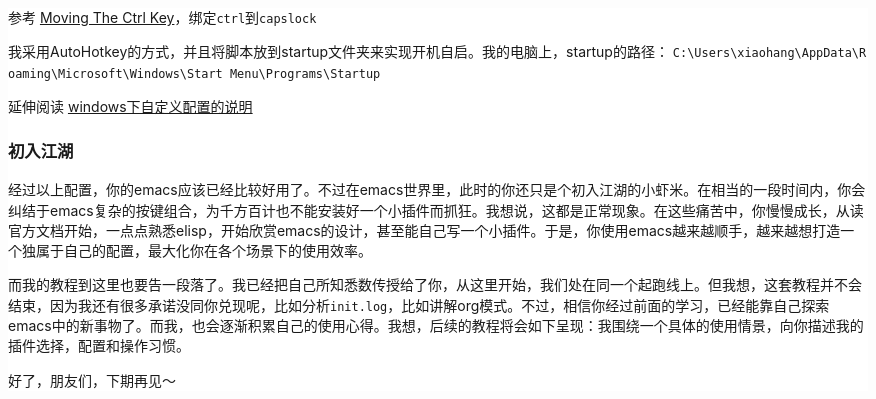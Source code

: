 参考 [Moving The Ctrl Key](http://emacswiki.org/emacs/MovingTheCtrlKey)，绑定`ctrl`到`capslock`

我采用AutoHotkey的方式，并且将脚本放到startup文件夹来实现开机自启。我的电脑上，startup的路径：
`C:\Users\xiaohang\AppData\Roaming\Microsoft\Windows\Start Menu\Programs\Startup`

延伸阅读 [windows下自定义配置的说明](http://www.emacswiki.org/emacs/MsWindowsCustomize)

### 初入江湖

经过以上配置，你的emacs应该已经比较好用了。不过在emacs世界里，此时的你还只是个初入江湖的小虾米。在相当的一段时间内，你会纠结于emacs复杂的按键组合，为千方百计也不能安装好一个小插件而抓狂。我想说，这都是正常现象。在这些痛苦中，你慢慢成长，从读官方文档开始，一点点熟悉elisp，开始欣赏emacs的设计，甚至能自己写一个小插件。于是，你使用emacs越来越顺手，越来越想打造一个独属于自己的配置，最大化你在各个场景下的使用效率。

而我的教程到这里也要告一段落了。我已经把自己所知悉数传授给了你，从这里开始，我们处在同一个起跑线上。但我想，这套教程并不会结束，因为我还有很多承诺没同你兑现呢，比如分析`init.log`，比如讲解org模式。不过，相信你经过前面的学习，已经能靠自己探索emacs中的新事物了。而我，也会逐渐积累自己的使用心得。我想，后续的教程将会如下呈现：我围绕一个具体的使用情景，向你描述我的插件选择，配置和操作习惯。

好了，朋友们，下期再见～



[^f1]: R-markdown,  iPython-notebook

[^f2]: 选项`nw`代表"no window"

[^f3]: 你也可以使用powershell支持的`cd ~`来直接切换到主目录，从而得知主路径的位置……

[^f4]: 这些命令也可以：`M-: (getenv "PATH")`,`C-h v initial-environment`

[^f5]: `M-x shell`来激活一个shell。你可以把它简单理解为一个运行在emacs里面的cmd。

[1]: http://www.gnu.org/software/emacs/manual/html_mono/efaq-w32.html


